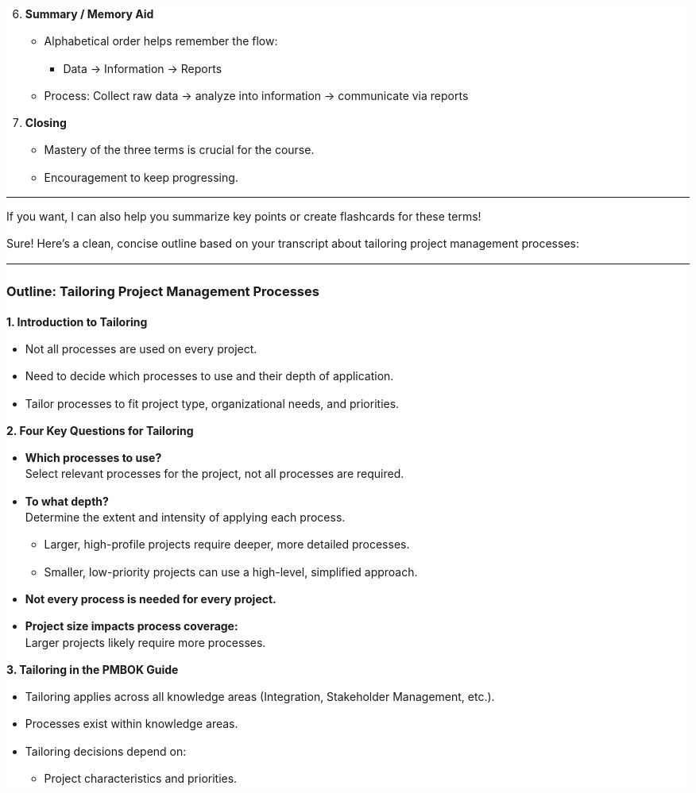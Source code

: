 6. **Summary / Memory Aid**
    
    - Alphabetical order helps remember the flow:
        
        - Data → Information → Reports
            
    - Process: Collect raw data → analyze into information → communicate via reports
        
7. **Closing**
    
    - Mastery of the three terms is crucial for the course.
        
    - Encouragement to keep progressing.
        

---

If you want, I can also help you summarize key points or create flashcards for these terms!



Sure! Here’s a clean, concise outline based on your transcript about tailoring project management processes:

---

### Outline: Tailoring Project Management Processes

**1. Introduction to Tailoring**

- Not all processes are used on every project.
    
- Need to decide which processes to use and their depth of application.
    
- Tailor processes to fit project type, organizational needs, and priorities.
    

**2. Four Key Questions for Tailoring**

- **Which processes to use?**  
    Select relevant processes for the project, not all processes are required.
    
- **To what depth?**  
    Determine the extent and intensity of applying each process.
    
    - Larger, high-profile projects require deeper, more detailed processes.
        
    - Smaller, low-priority projects can use a high-level, simplified approach.
        
- **Not every process is needed for every project.**
    
- **Project size impacts process coverage:**  
    Larger projects likely require more processes.
    

**3. Tailoring in the PMBOK Guide**

- Tailoring applies across all knowledge areas (Integration, Stakeholder Management, etc.).
    
- Processes exist within knowledge areas.
    
- Tailoring decisions depend on:
    
    - Project characteristics and priorities.
        